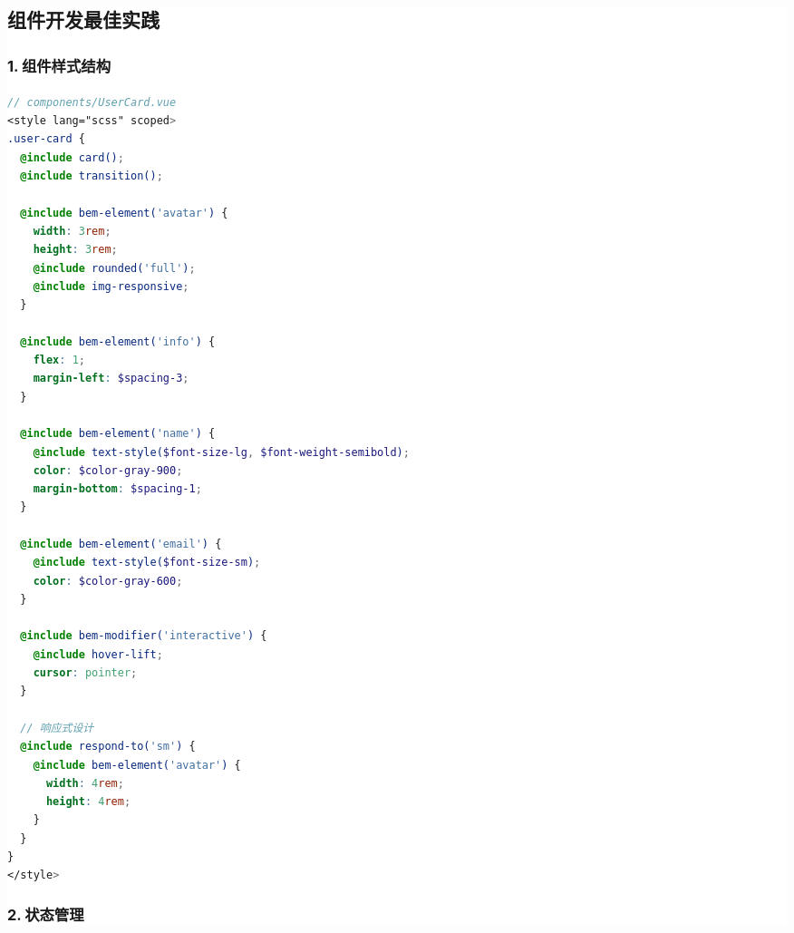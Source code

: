 ## 组件开发最佳实践

### 1. 组件样式结构

```scss
// components/UserCard.vue
<style lang="scss" scoped>
.user-card {
  @include card();
  @include transition();
  
  @include bem-element('avatar') {
    width: 3rem;
    height: 3rem;
    @include rounded('full');
    @include img-responsive;
  }
  
  @include bem-element('info') {
    flex: 1;
    margin-left: $spacing-3;
  }
  
  @include bem-element('name') {
    @include text-style($font-size-lg, $font-weight-semibold);
    color: $color-gray-900;
    margin-bottom: $spacing-1;
  }
  
  @include bem-element('email') {
    @include text-style($font-size-sm);
    color: $color-gray-600;
  }
  
  @include bem-modifier('interactive') {
    @include hover-lift;
    cursor: pointer;
  }
  
  // 响应式设计
  @include respond-to('sm') {
    @include bem-element('avatar') {
      width: 4rem;
      height: 4rem;
    }
  }
}
</style>
```

### 2. 状态管理

